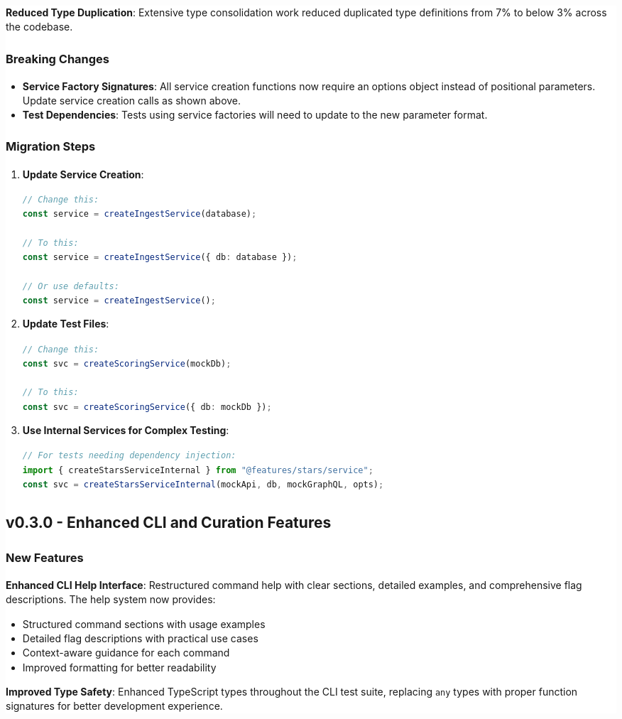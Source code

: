 **Reduced Type Duplication**: Extensive type consolidation work reduced duplicated type definitions from 7% to below 3% across the codebase.

### Breaking Changes

- **Service Factory Signatures**: All service creation functions now require an options object instead of positional parameters. Update service creation calls as shown above.
- **Test Dependencies**: Tests using service factories will need to update to the new parameter format.

### Migration Steps

1. **Update Service Creation**:

   ```ts
   // Change this:
   const service = createIngestService(database);

   // To this:
   const service = createIngestService({ db: database });

   // Or use defaults:
   const service = createIngestService();
   ```

2. **Update Test Files**:

   ```ts
   // Change this:
   const svc = createScoringService(mockDb);

   // To this:
   const svc = createScoringService({ db: mockDb });
   ```

3. **Use Internal Services for Complex Testing**:
   ```ts
   // For tests needing dependency injection:
   import { createStarsServiceInternal } from "@features/stars/service";
   const svc = createStarsServiceInternal(mockApi, db, mockGraphQL, opts);
   ```

## v0.3.0 - Enhanced CLI and Curation Features

### New Features

**Enhanced CLI Help Interface**: Restructured command help with clear sections, detailed examples, and comprehensive flag descriptions. The help system now provides:

- Structured command sections with usage examples
- Detailed flag descriptions with practical use cases
- Context-aware guidance for each command
- Improved formatting for better readability

**Improved Type Safety**: Enhanced TypeScript types throughout the CLI test suite, replacing `any` types with proper function signatures for better development experience.
